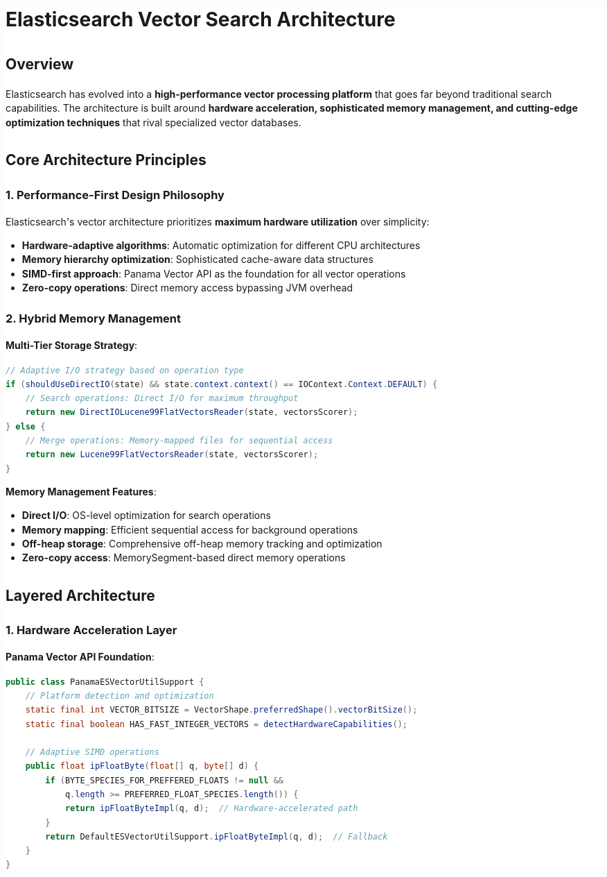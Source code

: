 # Elasticsearch Vector Search Architecture

## Overview

Elasticsearch has evolved into a **high-performance vector processing platform** that goes far beyond traditional search capabilities. The architecture is built around **hardware acceleration, sophisticated memory management, and cutting-edge optimization techniques** that rival specialized vector databases.

## Core Architecture Principles

### 1. Performance-First Design Philosophy

Elasticsearch's vector architecture prioritizes **maximum hardware utilization** over simplicity:

- **Hardware-adaptive algorithms**: Automatic optimization for different CPU architectures
- **Memory hierarchy optimization**: Sophisticated cache-aware data structures
- **SIMD-first approach**: Panama Vector API as the foundation for all vector operations
- **Zero-copy operations**: Direct memory access bypassing JVM overhead

### 2. Hybrid Memory Management

**Multi-Tier Storage Strategy**:
```java
// Adaptive I/O strategy based on operation type
if (shouldUseDirectIO(state) && state.context.context() == IOContext.Context.DEFAULT) {
    // Search operations: Direct I/O for maximum throughput
    return new DirectIOLucene99FlatVectorsReader(state, vectorsScorer);
} else {
    // Merge operations: Memory-mapped files for sequential access
    return new Lucene99FlatVectorsReader(state, vectorsScorer);
}
```

**Memory Management Features**:
- **Direct I/O**: OS-level optimization for search operations
- **Memory mapping**: Efficient sequential access for background operations
- **Off-heap storage**: Comprehensive off-heap memory tracking and optimization
- **Zero-copy access**: MemorySegment-based direct memory operations

## Layered Architecture

### 1. Hardware Acceleration Layer

**Panama Vector API Foundation**:
```java
public class PanamaESVectorUtilSupport {
    // Platform detection and optimization
    static final int VECTOR_BITSIZE = VectorShape.preferredShape().vectorBitSize();
    static final boolean HAS_FAST_INTEGER_VECTORS = detectHardwareCapabilities();
    
    // Adaptive SIMD operations
    public float ipFloatByte(float[] q, byte[] d) {
        if (BYTE_SPECIES_FOR_PREFFERED_FLOATS != null && 
            q.length >= PREFERRED_FLOAT_SPECIES.length()) {
            return ipFloatByteImpl(q, d);  // Hardware-accelerated path
        }
        return DefaultESVectorUtilSupport.ipFloatByteImpl(q, d);  // Fallback
    }
}
```
